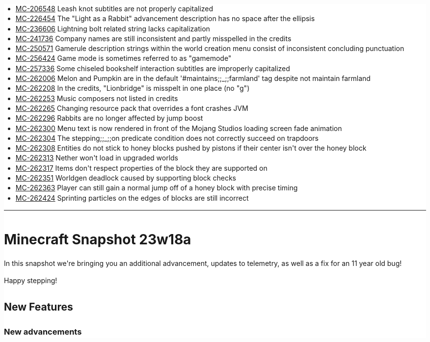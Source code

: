 -   [MC-206548](https://bugs.mojang.com/browse/MC-206548) Leash knot subtitles are not properly capitalized
-   [MC-226454](https://bugs.mojang.com/browse/MC-226454) The "Light as a Rabbit" advancement description has no space after the ellipsis
-   [MC-236606](https://bugs.mojang.com/browse/MC-236606) Lightning bolt related string lacks capitalization
-   [MC-241736](https://bugs.mojang.com/browse/MC-241736) Company names are still inconsistent and partly misspelled in the credits
-   [MC-250571](https://bugs.mojang.com/browse/MC-250571) Gamerule description strings within the world creation menu consist of inconsistent concluding punctuation
-   [MC-256424](https://bugs.mojang.com/browse/MC-256424) Game mode is sometimes referred to as "gamemode"
-   [MC-257336](https://bugs.mojang.com/browse/MC-257336) Some chiseled bookshelf interaction subtitles are improperly capitalized
-   [MC-262006](https://bugs.mojang.com/browse/MC-262006) Melon and Pumpkin are in the default '#maintains;;_;;farmland' tag despite not maintain farmland
-   [MC-262208](https://bugs.mojang.com/browse/MC-262208) In the credits, "Lionbridge" is misspelt in one place (no "g")
-   [MC-262253](https://bugs.mojang.com/browse/MC-262253) Music composers not listed in credits
-   [MC-262265](https://bugs.mojang.com/browse/MC-262265) Changing resource pack that overrides a font crashes JVM
-   [MC-262296](https://bugs.mojang.com/browse/MC-262296) Rabbits are no longer affected by jump boost
-   [MC-262300](https://bugs.mojang.com/browse/MC-262300) Menu text is now rendered in front of the Mojang Studios loading screen fade animation
-   [MC-262304](https://bugs.mojang.com/browse/MC-262304) The stepping;;_;;on predicate condition does not correctly succeed on trapdoors
-   [MC-262308](https://bugs.mojang.com/browse/MC-262308) Entities do not stick to honey blocks pushed by pistons if their center isn't over the honey block
-   [MC-262313](https://bugs.mojang.com/browse/MC-262313) Nether won't load in upgraded worlds
-   [MC-262317](https://bugs.mojang.com/browse/MC-262317) Items don't respect properties of the block they are supported on
-   [MC-262351](https://bugs.mojang.com/browse/MC-262351) Worldgen deadlock caused by supporting block checks
-   [MC-262363](https://bugs.mojang.com/browse/MC-262363) Player can still gain a normal jump off of a honey block with precise timing
-   [MC-262424](https://bugs.mojang.com/browse/MC-262424) Sprinting particles on the edges of blocks are still incorrect

---

# Minecraft Snapshot 23w18a

In this snapshot we're bringing you an additional advancement, updates to telemetry, as well as a fix for an 11 year old bug!

Happy stepping!

## New Features

### New advancements
